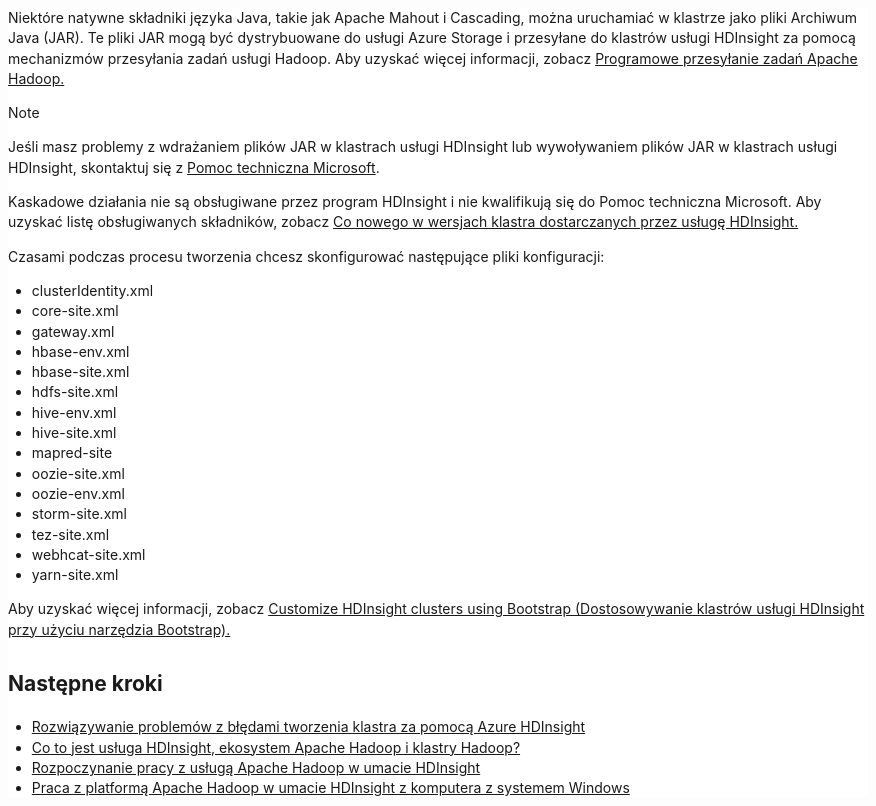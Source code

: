 Niektóre natywne składniki języka Java, takie jak Apache Mahout i Cascading, można uruchamiać w klastrze jako pliki Archiwum Java (JAR). Te pliki JAR mogą być dystrybuowane do usługi Azure Storage i przesyłane do klastrów usługi HDInsight za pomocą mechanizmów przesyłania zadań usługi Hadoop. Aby uzyskać więcej informacji, zobacz [Programowe przesyłanie zadań Apache Hadoop.](hadoop/submit-apache-hadoop-jobs-programmatically.md)

> [!NOTE]  
> Jeśli masz problemy z wdrażaniem plików JAR w klastrach usługi HDInsight lub wywoływaniem plików JAR w klastrach usługi HDInsight, skontaktuj się z [Pomoc techniczna Microsoft](https://azure.microsoft.com/support/options/).
>
> Kaskadowe działania nie są obsługiwane przez program HDInsight i nie kwalifikują się do Pomoc techniczna Microsoft. Aby uzyskać listę obsługiwanych składników, zobacz [Co nowego w wersjach klastra dostarczanych przez usługę HDInsight.](hdinsight-component-versioning.md)

Czasami podczas procesu tworzenia chcesz skonfigurować następujące pliki konfiguracji:

* clusterIdentity.xml
* core-site.xml
* gateway.xml
* hbase-env.xml
* hbase-site.xml
* hdfs-site.xml
* hive-env.xml
* hive-site.xml
* mapred-site
* oozie-site.xml
* oozie-env.xml
* storm-site.xml
* tez-site.xml
* webhcat-site.xml
* yarn-site.xml

Aby uzyskać więcej informacji, zobacz [Customize HDInsight clusters using Bootstrap (Dostosowywanie klastrów usługi HDInsight przy użyciu narzędzia Bootstrap).](hdinsight-hadoop-customize-cluster-bootstrap.md)

## <a name="next-steps"></a>Następne kroki

* [Rozwiązywanie problemów z błędami tworzenia klastra za pomocą Azure HDInsight](./hadoop/hdinsight-troubleshoot-cluster-creation-fails.md)
* [Co to jest usługa HDInsight, ekosystem Apache Hadoop i klastry Hadoop?](hadoop/apache-hadoop-introduction.md)
* [Rozpoczynanie pracy z usługą Apache Hadoop w umacie HDInsight](hadoop/apache-hadoop-linux-tutorial-get-started.md)
* [Praca z platformą Apache Hadoop w umacie HDInsight z komputera z systemem Windows](hdinsight-hadoop-windows-tools.md)
